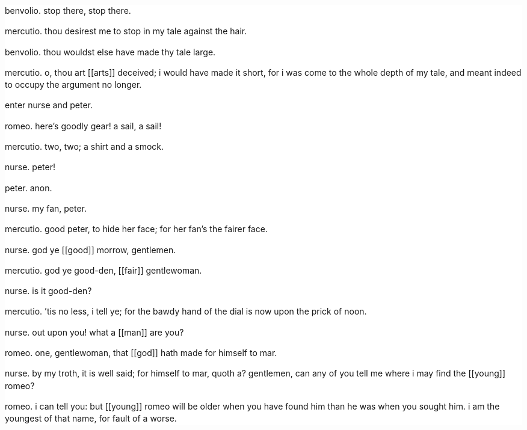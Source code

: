 benvolio.
stop there, stop there.

mercutio.
thou desirest me to stop in my tale against the hair.

benvolio.
thou wouldst else have made thy tale large.

mercutio.
o, thou art [[arts]] deceived; i would have made it short, for i was come to the
whole depth of my tale, and meant indeed to occupy the argument no
longer.

 enter nurse and peter.

romeo.
here’s goodly gear!
a sail, a sail!

mercutio.
two, two; a shirt and a smock.

nurse.
peter!

peter.
anon.

nurse.
my fan, peter.

mercutio.
good peter, to hide her face; for her fan’s the fairer face.

nurse.
god ye [[good]] morrow, gentlemen.

mercutio.
god ye good-den, [[fair]] gentlewoman.

nurse.
is it good-den?

mercutio.
’tis no less, i tell ye; for the bawdy hand of the dial is now upon the
prick of noon.

nurse.
out upon you! what a [[man]] are you?

romeo.
one, gentlewoman, that [[god]] hath made for himself to mar.

nurse.
by my troth, it is well said; for himself to mar, quoth a? gentlemen,
can any of you tell me where i may find the [[young]] romeo?

romeo.
i can tell you: but [[young]] romeo will be older when you have found him
than he was when you sought him. i am the youngest of that name, for
fault of a worse.
